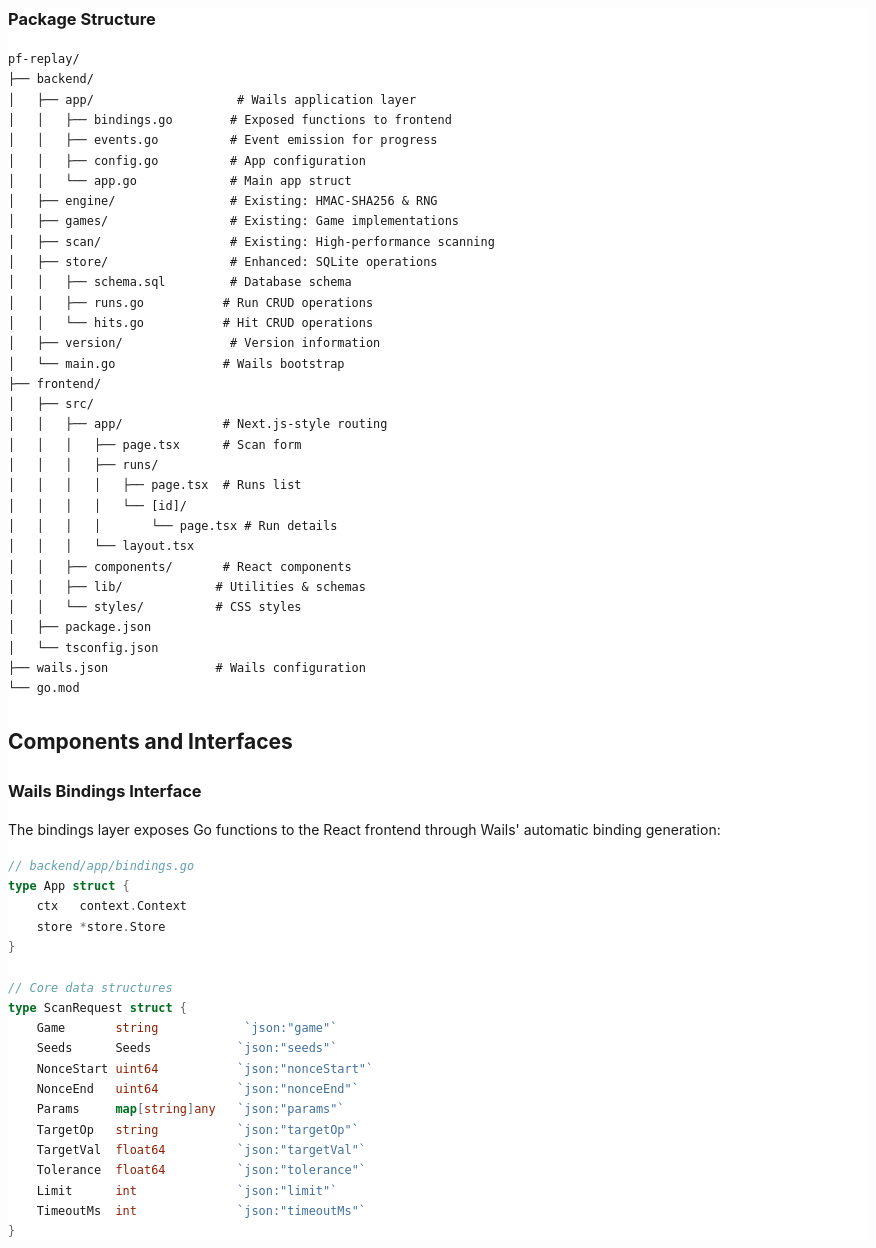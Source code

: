 ### Package Structure

```
pf-replay/
├── backend/
│   ├── app/                    # Wails application layer
│   │   ├── bindings.go        # Exposed functions to frontend
│   │   ├── events.go          # Event emission for progress
│   │   ├── config.go          # App configuration
│   │   └── app.go             # Main app struct
│   ├── engine/                # Existing: HMAC-SHA256 & RNG
│   ├── games/                 # Existing: Game implementations
│   ├── scan/                  # Existing: High-performance scanning
│   ├── store/                 # Enhanced: SQLite operations
│   │   ├── schema.sql         # Database schema
│   │   ├── runs.go           # Run CRUD operations
│   │   └── hits.go           # Hit CRUD operations
│   ├── version/               # Version information
│   └── main.go               # Wails bootstrap
├── frontend/
│   ├── src/
│   │   ├── app/              # Next.js-style routing
│   │   │   ├── page.tsx      # Scan form
│   │   │   ├── runs/
│   │   │   │   ├── page.tsx  # Runs list
│   │   │   │   └── [id]/
│   │   │   │       └── page.tsx # Run details
│   │   │   └── layout.tsx
│   │   ├── components/       # React components
│   │   ├── lib/             # Utilities & schemas
│   │   └── styles/          # CSS styles
│   ├── package.json
│   └── tsconfig.json
├── wails.json               # Wails configuration
└── go.mod
```

## Components and Interfaces

### Wails Bindings Interface

The bindings layer exposes Go functions to the React frontend through Wails' automatic binding generation:

```go
// backend/app/bindings.go
type App struct {
    ctx   context.Context
    store *store.Store
}

// Core data structures
type ScanRequest struct {
    Game       string            `json:"game"`
    Seeds      Seeds            `json:"seeds"`
    NonceStart uint64           `json:"nonceStart"`
    NonceEnd   uint64           `json:"nonceEnd"`
    Params     map[string]any   `json:"params"`
    TargetOp   string           `json:"targetOp"`
    TargetVal  float64          `json:"targetVal"`
    Tolerance  float64          `json:"tolerance"`
    Limit      int              `json:"limit"`
    TimeoutMs  int              `json:"timeoutMs"`
}
```